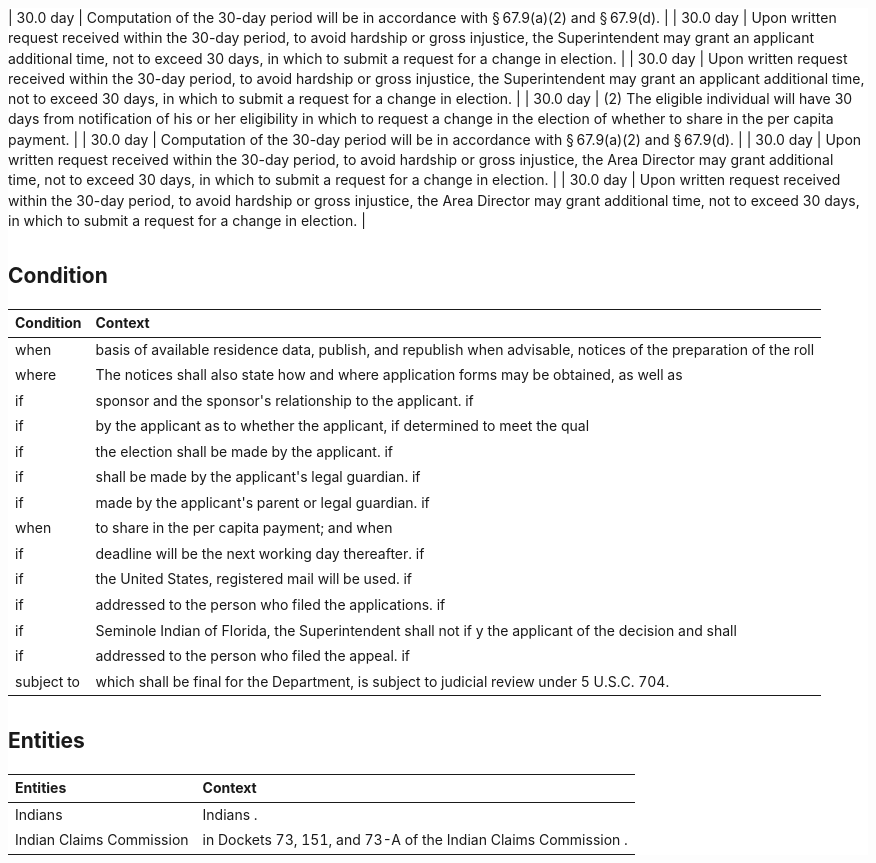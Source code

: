 | 30.0 day   | Computation of the 30-day period will be in accordance with &#167;&#8201;67.9(a)(2) and &#167;&#8201;67.9(d).                                                                                                                                                                                                                                                                                                                                      |
| 30.0 day   | Upon written request received within the 30-day period, to avoid hardship or gross injustice, the Superintendent may grant an applicant additional time, not to exceed 30 days, in which to submit a request for a change in election.                                                                                                                                                                                                             |
| 30.0 day   | Upon written request received within the 30-day period, to avoid hardship or gross injustice, the Superintendent may grant an applicant additional time, not to exceed 30 days, in which to submit a request for a change in election.                                                                                                                                                                                                             |
| 30.0 day   | (2) The eligible individual will have 30 days from notification of his or her eligibility in which to request a change in the election of whether to share in the per capita payment.                                                                                                                                                                                                                                                              |
| 30.0 day   | Computation of the 30-day period will be in accordance with &#167;&#8201;67.9(a)(2) and &#167;&#8201;67.9(d).                                                                                                                                                                                                                                                                                                                                      |
| 30.0 day   | Upon written request received within the 30-day period, to avoid hardship or gross injustice, the Area Director may grant additional time, not to exceed 30 days, in which to submit a request for a change in election.                                                                                                                                                                                                                           |
| 30.0 day   | Upon written request received within the 30-day period, to avoid hardship or gross injustice, the Area Director may grant additional time, not to exceed 30 days, in which to submit a request for a change in election.                                                                                                                                                                                                                           |


## Condition

| Condition   | Context                                                                                                          |
|:------------|:-----------------------------------------------------------------------------------------------------------------|
| when        | basis of available residence data, publish, and republish when advisable, notices of the preparation of the roll |
| where       | The notices shall also state how and  where application forms may be obtained, as well as                        |
| if          | sponsor and the sponsor's relationship to the applicant. if                                                      |
| if          | by the applicant as to whether the applicant, if  determined to meet the qual                                    |
| if          | the election shall be made by the applicant. if                                                                  |
| if          | shall be made by the applicant's legal guardian. if                                                              |
| if          | made by the applicant's parent or legal guardian. if                                                             |
| when        | to share in the per capita payment; and when                                                                     |
| if          | deadline will be the next working day thereafter. if                                                             |
| if          | the United States, registered mail will be used. if                                                              |
| if          | addressed to the person who filed the applications. if                                                           |
| if          | Seminole Indian of Florida, the Superintendent shall not if y the applicant of the decision and shall            |
| if          | addressed to the person who filed the appeal. if                                                                 |
| subject to  | which shall be final for the Department, is subject to  judicial review under 5 U.S.C. 704.                      |


## Entities

| Entities                 | Context                                                                                                                           |
|:-------------------------|:----------------------------------------------------------------------------------------------------------------------------------|
| Indians                  | Indians .                                                                                                                         |
| Indian Claims Commission | in Dockets 73, 151, and 73-A of the Indian Claims Commission .                                                                    |